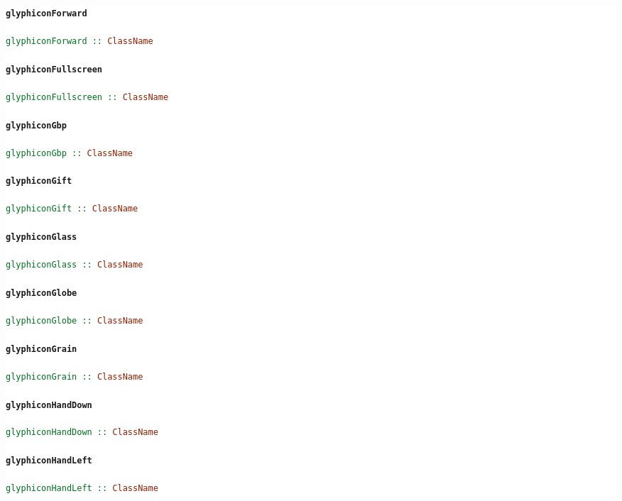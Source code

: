 
#### `glyphiconForward`

``` purescript
glyphiconForward :: ClassName
```


#### `glyphiconFullscreen`

``` purescript
glyphiconFullscreen :: ClassName
```


#### `glyphiconGbp`

``` purescript
glyphiconGbp :: ClassName
```


#### `glyphiconGift`

``` purescript
glyphiconGift :: ClassName
```


#### `glyphiconGlass`

``` purescript
glyphiconGlass :: ClassName
```


#### `glyphiconGlobe`

``` purescript
glyphiconGlobe :: ClassName
```


#### `glyphiconGrain`

``` purescript
glyphiconGrain :: ClassName
```


#### `glyphiconHandDown`

``` purescript
glyphiconHandDown :: ClassName
```


#### `glyphiconHandLeft`

``` purescript
glyphiconHandLeft :: ClassName
```
